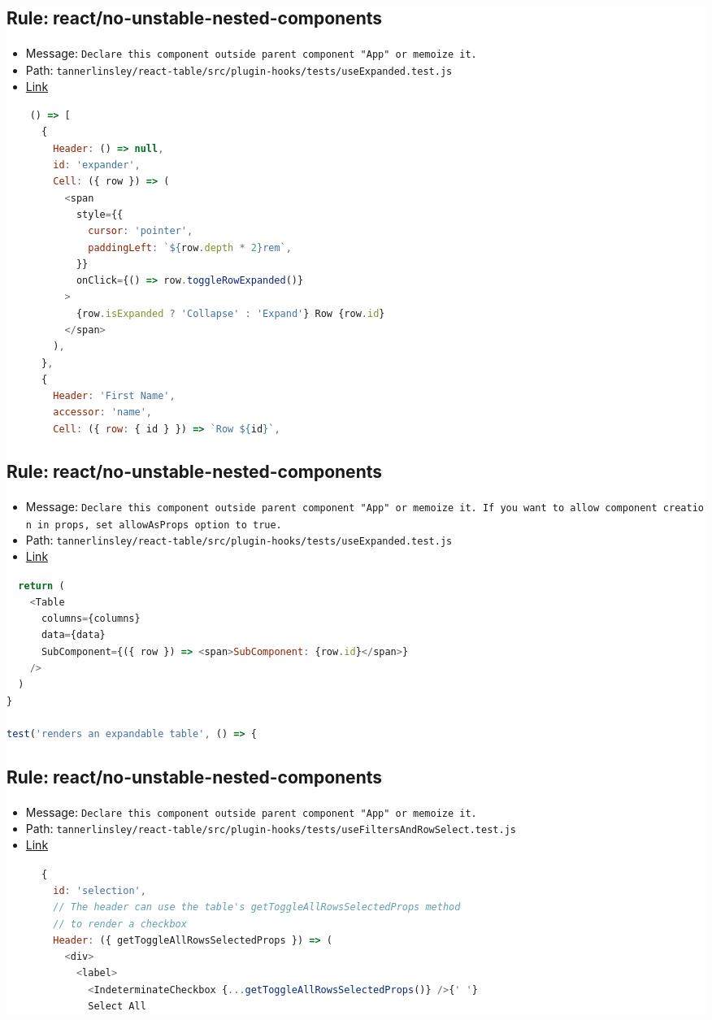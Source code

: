 ## Rule: react/no-unstable-nested-components
- Message: `Declare this component outside parent component "App" or memoize it.`
- Path: `tannerlinsley/react-table/src/plugin-hooks/tests/useExpanded.test.js`
- [Link](https://github.com/tannerlinsley/react-table/blob/HEAD/src/plugin-hooks/tests/useExpanded.test.js#L72-L82)
```js
    () => [
      {
        Header: () => null,
        id: 'expander',
        Cell: ({ row }) => (
          <span
            style={{
              cursor: 'pointer',
              paddingLeft: `${row.depth * 2}rem`,
            }}
            onClick={() => row.toggleRowExpanded()}
          >
            {row.isExpanded ? 'Collapse' : 'Expand'} Row {row.id}
          </span>
        ),
      },
      {
        Header: 'First Name',
        accessor: 'name',
        Cell: ({ row: { id } }) => `Row ${id}`,
```

## Rule: react/no-unstable-nested-components
- Message: `Declare this component outside parent component "App" or memoize it. If you want to allow component creation in props, set allowAsProps option to true.`
- Path: `tannerlinsley/react-table/src/plugin-hooks/tests/useExpanded.test.js`
- [Link](https://github.com/tannerlinsley/react-table/blob/HEAD/src/plugin-hooks/tests/useExpanded.test.js#L97-L97)
```js
  return (
    <Table
      columns={columns}
      data={data}
      SubComponent={({ row }) => <span>SubComponent: {row.id}</span>}
    />
  )
}

test('renders an expandable table', () => {
```

## Rule: react/no-unstable-nested-components
- Message: `Declare this component outside parent component "App" or memoize it.`
- Path: `tannerlinsley/react-table/src/plugin-hooks/tests/useFiltersAndRowSelect.test.js`
- [Link](https://github.com/tannerlinsley/react-table/blob/HEAD/src/plugin-hooks/tests/useFiltersAndRowSelect.test.js#L141-L148)
```js
      {
        id: 'selection',
        // The header can use the table's getToggleAllRowsSelectedProps method
        // to render a checkbox
        Header: ({ getToggleAllRowsSelectedProps }) => (
          <div>
            <label>
              <IndeterminateCheckbox {...getToggleAllRowsSelectedProps()} />{' '}
              Select All
```